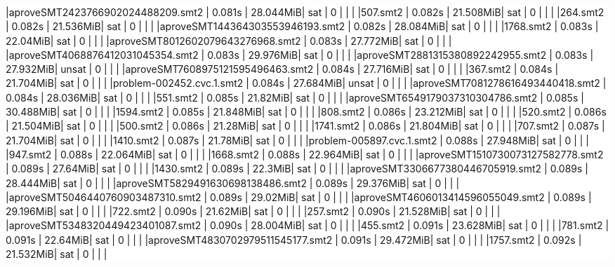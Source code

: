 |aproveSMT2423766902024488209.smt2                            |    0.081s | 28.044MiB| sat | 0 |  |  |
|507.smt2                                                     |    0.082s | 21.508MiB| sat | 0 |  |  |
|264.smt2                                                     |    0.082s | 21.536MiB| sat | 0 |  |  |
|aproveSMT144364303553946193.smt2                             |    0.082s | 28.084MiB| sat | 0 |  |  |
|1768.smt2                                                    |    0.083s | 22.04MiB| sat | 0 |  |  |
|aproveSMT8012602079643276968.smt2                            |    0.083s | 27.772MiB| sat | 0 |  |  |
|aproveSMT4068876412031045354.smt2                            |    0.083s | 29.976MiB| sat | 0 |  |  |
|aproveSMT2881315380892242955.smt2                            |    0.083s | 27.932MiB| unsat | 0 |  |  |
|aproveSMT7608975121595496463.smt2                            |    0.084s | 27.716MiB| sat | 0 |  |  |
|367.smt2                                                     |    0.084s | 21.704MiB| sat | 0 |  |  |
|problem-002452.cvc.1.smt2                                    |    0.084s | 27.684MiB| unsat | 0 |  |  |
|aproveSMT7081278616493440418.smt2                            |    0.084s | 28.036MiB| sat | 0 |  |  |
|551.smt2                                                     |    0.085s | 21.82MiB| sat | 0 |  |  |
|aproveSMT6549179037310304786.smt2                            |    0.085s | 30.488MiB| sat | 0 |  |  |
|1594.smt2                                                    |    0.085s | 21.848MiB| sat | 0 |  |  |
|808.smt2                                                     |    0.086s | 23.212MiB| sat | 0 |  |  |
|520.smt2                                                     |    0.086s | 21.504MiB| sat | 0 |  |  |
|500.smt2                                                     |    0.086s | 21.28MiB| sat | 0 |  |  |
|1741.smt2                                                    |    0.086s | 21.804MiB| sat | 0 |  |  |
|707.smt2                                                     |    0.087s | 21.704MiB| sat | 0 |  |  |
|1410.smt2                                                    |    0.087s | 21.78MiB| sat | 0 |  |  |
|problem-005897.cvc.1.smt2                                    |    0.088s | 27.948MiB| sat | 0 |  |  |
|947.smt2                                                     |    0.088s | 22.064MiB| sat | 0 |  |  |
|1668.smt2                                                    |    0.088s | 22.964MiB| sat | 0 |  |  |
|aproveSMT1510730073127582778.smt2                            |    0.089s | 27.64MiB| sat | 0 |  |  |
|1430.smt2                                                    |    0.089s | 22.3MiB| sat | 0 |  |  |
|aproveSMT3306677380446705919.smt2                            |    0.089s | 28.444MiB| sat | 0 |  |  |
|aproveSMT5829491630698138486.smt2                            |    0.089s | 29.376MiB| sat | 0 |  |  |
|aproveSMT5046440760903487310.smt2                            |    0.089s | 29.02MiB| sat | 0 |  |  |
|aproveSMT4606013414596055049.smt2                            |    0.089s | 29.196MiB| sat | 0 |  |  |
|722.smt2                                                     |    0.090s | 21.62MiB| sat | 0 |  |  |
|257.smt2                                                     |    0.090s | 21.528MiB| sat | 0 |  |  |
|aproveSMT5348320449423401087.smt2                            |    0.090s | 28.004MiB| sat | 0 |  |  |
|455.smt2                                                     |    0.091s | 23.628MiB| sat | 0 |  |  |
|781.smt2                                                     |    0.091s | 22.64MiB| sat | 0 |  |  |
|aproveSMT4830702979511545177.smt2                            |    0.091s | 29.472MiB| sat | 0 |  |  |
|1757.smt2                                                    |    0.092s | 21.532MiB| sat | 0 |  |  |